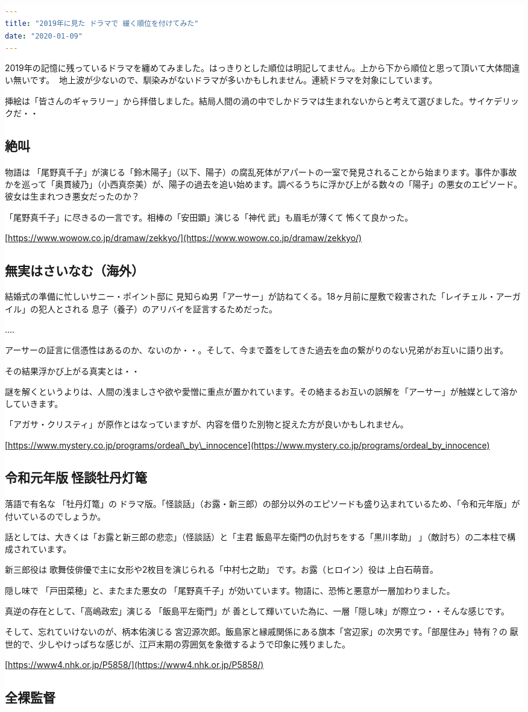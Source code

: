 ```yaml
---
title: "2019年に見た ドラマで 緩く順位を付けてみた"
date: "2020-01-09"
---
```


2019年の記憶に残っているドラマを纏めてみました。はっきりとした順位は明記してません。上から下から順位と思って頂いて大体間違い無いです。  地上波が少ないので、馴染みがないドラマが多いかもしれません。連続ドラマを対象にしています。

挿絵は「皆さんのギャラリー」から拝借しました。結局人間の渦の中でしかドラマは生まれないからと考えて選びました。サイケデリックだ・・

## **絶叫**  

物語は 「尾野真千子」が演じる「鈴木陽子」（以下、陽子）の腐乱死体がアパートの一室で発見されることから始まります。事件か事故かを巡って「奥貫綾乃」（小西真奈美）が、陽子の過去を追い始めます。調べるうちに浮かび上がる数々の「陽子」の悪女のエピソード。彼女は生まれつき悪女だったのか？

「尾野真千子」に尽きるの一言です。相棒の「安田顕」演じる「神代 武」も眉毛が薄くて 怖くて良かった。

[https://www.wowow.co.jp/dramaw/zekkyo/](https://www.wowow.co.jp/dramaw/zekkyo/)

## **無実はさいなむ（海外）**  

結婚式の準備に忙しいサニー・ポイント邸に 見知らぬ男「アーサー」が訪ねてくる。18ヶ月前に屋敷で殺害された「レイチェル・アーガイル」の犯人とされる 息子（養子）のアリバイを証言するためだった。

....

アーサーの証言に信憑性はあるのか、ないのか・・。そして、今まで蓋をしてきた過去を血の繋がりのない兄弟がお互いに語り出す。

その結果浮かび上がる真実とは・・  

謎を解くというよりは、人間の浅ましさや欲や愛憎に重点が置かれています。その絡まるお互いの誤解を「アーサー」が触媒として溶かしていきます。

「アガサ・クリスティ」が原作とはなっていますが、内容を借りた別物と捉えた方が良いかもしれません。  

[https://www.mystery.co.jp/programs/ordeal\_by\_innocence](https://www.mystery.co.jp/programs/ordeal_by_innocence)

## **令和元年版 怪談牡丹灯篭**   

落語で有名な 「牡丹灯篭」の ドラマ版。「怪談話」（お露・新三郎）の部分以外のエピソードも盛り込まれているため、「令和元年版」が付いているのでしょうか。

話としては、大きくは「お露と新三郎の悲恋」（怪談話）と「主君 飯島平左衛門の仇討ちをする「黒川孝助」 」（敵討ち）の二本柱で構成されています。

新三郎役は 歌舞伎俳優で主に女形や2枚目を演じられる「中村七之助」 です。お露（ヒロイン）役は 上白石萌音。

隠し味で 「戸田菜穂」と、またまた悪女の 「尾野真千子」が効いています。物語に、恐怖と悪意が一層加わりました。

真逆の存在として、「高嶋政宏」演じる 「飯島平左衛門」が 善として輝いていた為に、一層「隠し味」が際立つ・・そんな感じです。

そして、忘れていけないのが、柄本佑演じる 宮辺源次郎。飯島家と縁戚関係にある旗本「宮辺家」の次男です。「部屋住み」特有？の 厭世的で、少しやけっぱちな感じが、江戸末期の雰囲気を象徴するようで印象に残りました。  

[https://www4.nhk.or.jp/P5858/](https://www4.nhk.or.jp/P5858/)

## **全裸監督**  
